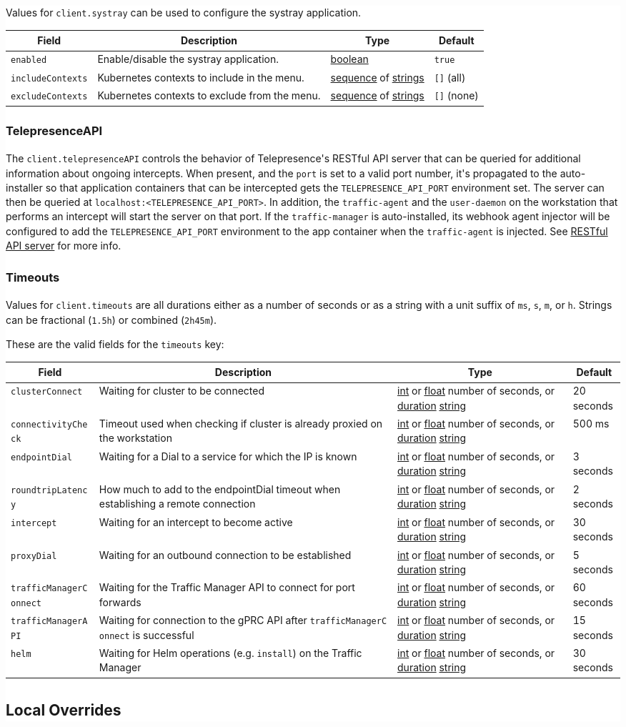 Values for `client.systray` can be used to configure the systray application.

| Field             | Description                                   | Type                                                                                    | Default     |
| ----------------- | --------------------------------------------- | --------------------------------------------------------------------------------------- | ----------- |
| `enabled`         | Enable/disable the systray application.       | [boolean](https://yaml.org/type/bool.html)                                              | `true`      |
| `includeContexts` | Kubernetes contexts to include in the menu.   | [sequence](https://yaml.org/type/seq.html) of [strings](https://yaml.org/type/str.html) | `[]` (all)  |
| `excludeContexts` | Kubernetes contexts to exclude from the menu. | [sequence](https://yaml.org/type/seq.html) of [strings](https://yaml.org/type/str.html) | `[]` (none) |

### TelepresenceAPI

The `client.telepresenceAPI` controls the behavior of Telepresence's RESTful API server that can be queried for additional information about ongoing intercepts. When present, and the `port` is set to a valid port number, it's propagated to the auto-installer so that application containers that can be intercepted gets the `TELEPRESENCE_API_PORT` environment set. The server can then be queried at `localhost:<TELEPRESENCE_API_PORT>`. In addition, the `traffic-agent` and the `user-daemon` on the workstation that performs an intercept will start the server on that port. If the `traffic-manager` is auto-installed, its webhook agent injector will be configured to add the `TELEPRESENCE_API_PORT` environment to the app container when the `traffic-agent` is injected. See [RESTful API server](restful-api-service.md) for more info.

### Timeouts

Values for `client.timeouts` are all durations either as a number of seconds or as a string with a unit suffix of `ms`, `s`, `m`, or `h`. Strings can be fractional (`1.5h`) or combined (`2h45m`).

These are the valid fields for the `timeouts` key:

| Field                   | Description                                                                        | Type                                                                                                                                                                                                | Default    |
| ----------------------- | ---------------------------------------------------------------------------------- | --------------------------------------------------------------------------------------------------------------------------------------------------------------------------------------------------- | ---------- |
| `clusterConnect`        | Waiting for cluster to be connected                                                | [int](https://yaml.org/type/int.html) or [float](https://yaml.org/type/float.html) number of seconds, or [duration](https://pkg.go.dev/time#ParseDuration) [string](https://yaml.org/type/str.html) | 20 seconds |
| `connectivityCheck`     | Timeout used when checking if cluster is already proxied on the workstation        | [int](https://yaml.org/type/int.html) or [float](https://yaml.org/type/float.html) number of seconds, or [duration](https://pkg.go.dev/time#ParseDuration) [string](https://yaml.org/type/str.html) | 500 ms     |
| `endpointDial`          | Waiting for a Dial to a service for which the IP is known                          | [int](https://yaml.org/type/int.html) or [float](https://yaml.org/type/float.html) number of seconds, or [duration](https://pkg.go.dev/time#ParseDuration) [string](https://yaml.org/type/str.html) | 3 seconds  |
| `roundtripLatency`      | How much to add to the endpointDial timeout when establishing a remote connection  | [int](https://yaml.org/type/int.html) or [float](https://yaml.org/type/float.html) number of seconds, or [duration](https://pkg.go.dev/time#ParseDuration) [string](https://yaml.org/type/str.html) | 2 seconds  |
| `intercept`             | Waiting for an intercept to become active                                          | [int](https://yaml.org/type/int.html) or [float](https://yaml.org/type/float.html) number of seconds, or [duration](https://pkg.go.dev/time#ParseDuration) [string](https://yaml.org/type/str.html) | 30 seconds |
| `proxyDial`             | Waiting for an outbound connection to be established                               | [int](https://yaml.org/type/int.html) or [float](https://yaml.org/type/float.html) number of seconds, or [duration](https://pkg.go.dev/time#ParseDuration) [string](https://yaml.org/type/str.html) | 5 seconds  |
| `trafficManagerConnect` | Waiting for the Traffic Manager API to connect for port forwards                   | [int](https://yaml.org/type/int.html) or [float](https://yaml.org/type/float.html) number of seconds, or [duration](https://pkg.go.dev/time#ParseDuration) [string](https://yaml.org/type/str.html) | 60 seconds |
| `trafficManagerAPI`     | Waiting for connection to the gPRC API after `trafficManagerConnect` is successful | [int](https://yaml.org/type/int.html) or [float](https://yaml.org/type/float.html) number of seconds, or [duration](https://pkg.go.dev/time#ParseDuration) [string](https://yaml.org/type/str.html) | 15 seconds |
| `helm`                  | Waiting for Helm operations (e.g. `install`) on the Traffic Manager                | [int](https://yaml.org/type/int.html) or [float](https://yaml.org/type/float.html) number of seconds, or [duration](https://pkg.go.dev/time#ParseDuration) [string](https://yaml.org/type/str.html) | 30 seconds |

## Local Overrides
